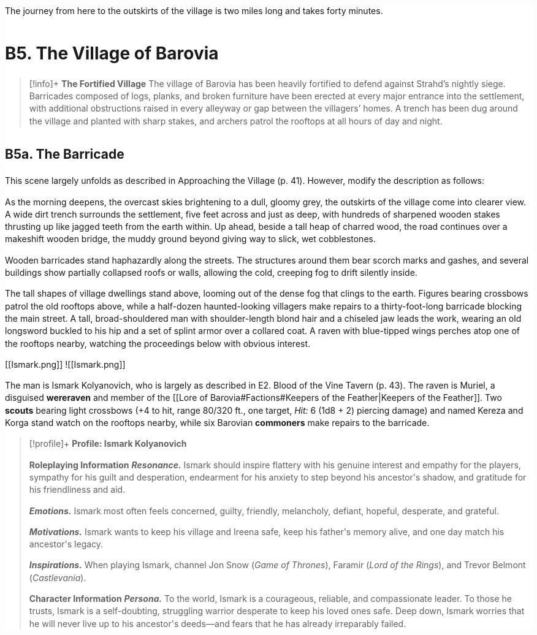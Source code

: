 The journey from here to the outskirts of the village is two miles long and takes forty minutes.
# B5. The Village of Barovia

> [!info]+ **The Fortified Village**
> The village of Barovia has been heavily fortified to defend against Strahd’s nightly siege. Barricades composed of logs, planks, and broken furniture have been erected at every major entrance into the settlement, with additional obstructions raised in every alleyway or gap between the villagers’ homes. A trench has been dug around the village and planted with sharp stakes, and archers patrol the rooftops at all hours of day and night.
## B5a. The Barricade
This scene largely unfolds as described in <span class="citation">Approaching the Village (p. 41)</span>. However, modify the description as follows:

<div class="description">
<p>As the morning deepens, the overcast skies brightening to a dull, gloomy grey, the outskirts of the village come into clearer view. A wide dirt trench surrounds the settlement, five feet across and just as deep, with hundreds of sharpened wooden stakes thrusting up like jagged teeth from the earth within. Up ahead, beside a tall heap of charred wood, the road continues over a makeshift wooden bridge, the muddy ground beyond giving way to slick, wet cobblestones.</p>
<p>Wooden barricades stand haphazardly along the streets. The structures around them bear scorch marks and gashes, and several buildings show partially collapsed roofs or walls, allowing the cold, creeping fog to drift silently inside.</p>
<p>The tall shapes of village dwellings stand above, looming out of the dense fog that clings to the earth. Figures bearing crossbows patrol the old rooftops above, while a half-dozen haunted-looking villagers make repairs to a thirty-foot-long barricade blocking the main street. A tall, broad-shouldered man with shoulder-length blond hair and a chiseled jaw leads the work, wearing an old longsword buckled to his hip and a set of splint armor over a collared coat. A raven with blue-tipped wings perches atop one of the rooftops nearby, watching the proceedings below with obvious interest.</p>
</div>

[[Ismark.png]]
![[Ismark.png]]

The man is Ismark Kolyanovich, who is largely as described in <span class="citation">E2. Blood of the Vine Tavern (p. 43)</span>. The raven is Muriel, a disguised **wereraven** and member of the [[Lore of Barovia#Factions#Keepers of the Feather|Keepers of the Feather]]. Two **scouts** bearing light crossbows (+4 to hit, range 80/320 ft., one target, *Hit:* 6 (1d8 + 2) piercing damage) and named Kereza and Korga stand watch on the rooftops nearby, while six Barovian **commoners** make repairs to the barricade.

> [!profile]+ **Profile: Ismark Kolyanovich**
>
> **Roleplaying Information**
> ***Resonance.*** Ismark should inspire flattery with his genuine interest and empathy for the players, sympathy for his guilt and desperation, endearment for his anxiety to step beyond his ancestor's shadow, and gratitude for his friendliness and aid.
>
> ***Emotions.*** Ismark most often feels concerned, guilty, friendly, melancholy, defiant, hopeful, desperate, and grateful.
>
> ***Motivations.*** Ismark wants to keep his village and Ireena safe, keep his father's memory alive, and one day match his ancestor's legacy.
>
> ***Inspirations.*** When playing Ismark, channel Jon Snow (*Game of Thrones*), Faramir (*Lord of the Rings*), and Trevor Belmont (*Castlevania*).
>
> **Character Information**
> ***Persona.*** To the world, Ismark is a courageous, reliable, and compassionate leader. To those he trusts, Ismark is a self-doubting, struggling warrior desperate to keep his loved ones safe. Deep down, Ismark worries that he will never live up to his ancestor's deeds—and fears that he has already irreparably failed.
>
